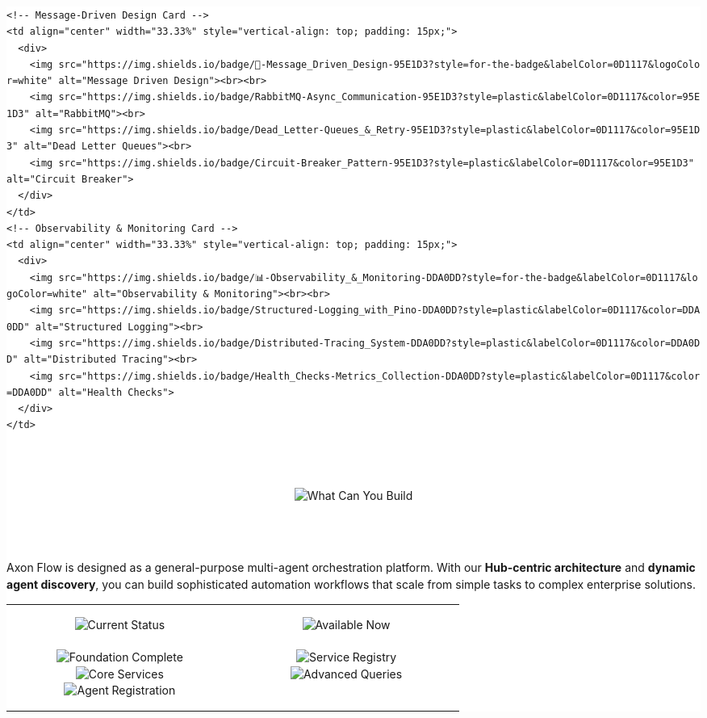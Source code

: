     <!-- Message-Driven Design Card -->
    <td align="center" width="33.33%" style="vertical-align: top; padding: 15px;">
      <div>
        <img src="https://img.shields.io/badge/📡-Message_Driven_Design-95E1D3?style=for-the-badge&labelColor=0D1117&logoColor=white" alt="Message Driven Design"><br><br>
        <img src="https://img.shields.io/badge/RabbitMQ-Async_Communication-95E1D3?style=plastic&labelColor=0D1117&color=95E1D3" alt="RabbitMQ"><br>
        <img src="https://img.shields.io/badge/Dead_Letter-Queues_&_Retry-95E1D3?style=plastic&labelColor=0D1117&color=95E1D3" alt="Dead Letter Queues"><br>
        <img src="https://img.shields.io/badge/Circuit-Breaker_Pattern-95E1D3?style=plastic&labelColor=0D1117&color=95E1D3" alt="Circuit Breaker">
      </div>
    </td>
    <!-- Observability & Monitoring Card -->
    <td align="center" width="33.33%" style="vertical-align: top; padding: 15px;">
      <div>
        <img src="https://img.shields.io/badge/📊-Observability_&_Monitoring-DDA0DD?style=for-the-badge&labelColor=0D1117&logoColor=white" alt="Observability & Monitoring"><br><br>
        <img src="https://img.shields.io/badge/Structured-Logging_with_Pino-DDA0DD?style=plastic&labelColor=0D1117&color=DDA0DD" alt="Structured Logging"><br>
        <img src="https://img.shields.io/badge/Distributed-Tracing_System-DDA0DD?style=plastic&labelColor=0D1117&color=DDA0DD" alt="Distributed Tracing"><br>
        <img src="https://img.shields.io/badge/Health_Checks-Metrics_Collection-DDA0DD?style=plastic&labelColor=0D1117&color=DDA0DD" alt="Health Checks">
      </div>
    </td>
  </tr>
</table>

</div>

<br><br>

<div align="center" id="-what-can-you-build">
  <img src="https://capsule-render.vercel.app/api?type=waving&color=gradient&customColorList=22,28,16&height=60&section=header&text=💡%20What%20Can%20You%20Build?&fontSize=24&fontColor=fff&animation=scaleIn" alt="What Can You Build">
</div>

<br><br>

Axon Flow is designed as a general-purpose multi-agent orchestration platform.
With our **Hub-centric architecture** and **dynamic agent discovery**, you can
build sophisticated automation workflows that scale from simple tasks to complex
enterprise solutions.

<div align="center">


<table style="width: 100%; max-width: 1200px; table-layout: fixed; border-collapse: collapse; margin: 0 auto;">
  <tr>
    <!-- Development Status Card -->
    <td align="center" width="33.33%" style="vertical-align: top; padding: 15px;">
      <div>
        <img src="https://img.shields.io/badge/📊-Current_Status-00D4FF?style=for-the-badge&labelColor=0D1117&logoColor=white" alt="Current Status"><br><br>
        <img src="https://img.shields.io/badge/✅-Foundation_Complete-00D4FF?style=plastic&labelColor=0D1117&color=00D4FF" alt="Foundation Complete"><br>
        <img src="https://img.shields.io/badge/🔄-Core_Services_Active-00D4FF?style=plastic&labelColor=0D1117&color=00D4FF" alt="Core Services"><br>
        <img src="https://img.shields.io/badge/⚡-Agent_Registration_Live-00D4FF?style=plastic&labelColor=0D1117&color=00D4FF" alt="Agent Registration">
      </div>
    </td>
    <!-- Available Capabilities Card -->
    <td align="center" width="33.33%" style="vertical-align: top; padding: 15px;">
      <div>
        <img src="https://img.shields.io/badge/🛠️-Available_Now-4ECDC4?style=for-the-badge&labelColor=0D1117&logoColor=white" alt="Available Now"><br><br>
        <img src="https://img.shields.io/badge/Service_Registry-Agent_Discovery-4ECDC4?style=plastic&labelColor=0D1117&color=4ECDC4" alt="Service Registry"><br>
        <img src="https://img.shields.io/badge/Advanced_Queries-Multi_Level_Cache-4ECDC4?style=plastic&labelColor=0D1117&color=4ECDC4" alt="Advanced Queries"><br>